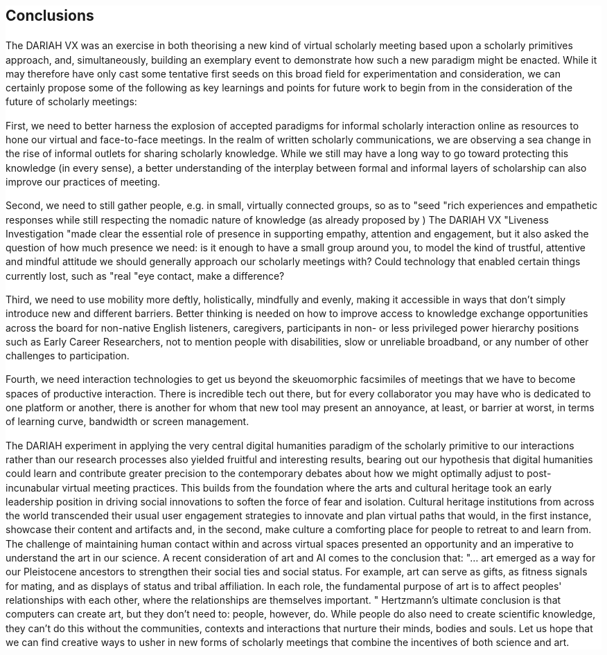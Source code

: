 
## Conclusions 


The DARIAH VX was an exercise in both theorising a new kind of virtual scholarly meeting based upon a scholarly primitives approach, and, simultaneously, building an exemplary event to demonstrate how such a new paradigm might be enacted. While it may therefore have only cast some tentative first seeds on this broad field for experimentation and consideration, we can certainly propose some of the following as key learnings and points for future work to begin from in the consideration of the future of scholarly meetings: 

First, we need to better harness the explosion of accepted paradigms for informal scholarly interaction online as resources to hone our virtual and face-to-face meetings. In the realm of written scholarly communications, we are observing a sea change in the rise of informal outlets for sharing scholarly knowledge. While we still may have a long way to go toward protecting this knowledge (in every sense), a better understanding of the interplay between formal and informal layers of scholarship can also improve our practices of meeting. 

Second, we need to still gather people, e.g. in small, virtually connected groups, so as to "seed "rich experiences and empathetic responses while still respecting the nomadic nature of knowledge (as already proposed by ) The DARIAH VX "Liveness Investigation "made clear the essential role of presence in supporting empathy, attention and engagement, but it also asked the question of how much presence we need: is it enough to have a small group around you, to model the kind of trustful, attentive and mindful attitude we should generally approach our scholarly meetings with? Could technology that enabled certain things currently lost, such as "real "eye contact, make a difference? 

Third, we need to use mobility more deftly, holistically, mindfully and evenly, making it accessible in ways that don’t simply introduce new and different barriers. Better thinking is needed on how to improve access to knowledge exchange opportunities across the board for non-native English listeners, caregivers, participants in non- or less privileged power hierarchy positions such as Early Career Researchers, not to mention people with disabilities, slow or unreliable broadband, or any number of other challenges to participation. 

Fourth, we need interaction technologies to get us beyond the skeuomorphic facsimiles of meetings that we have to become spaces of productive interaction. There is incredible tech out there, but for every collaborator you may have who is dedicated to one platform or another, there is another for whom that new tool may present an annoyance, at least, or barrier at worst, in terms of learning curve, bandwidth or screen management. 

The DARIAH experiment in applying the very central digital humanities paradigm of the scholarly primitive to our interactions rather than our research processes also yielded fruitful and interesting results, bearing out our hypothesis that digital humanities could learn and contribute greater precision to the contemporary debates about how we might optimally adjust to post-incunabular virtual meeting practices. This builds from the foundation where the arts and cultural heritage took an early leadership position in driving social innovations to soften the force of fear and isolation. Cultural heritage institutions from across the world transcended their usual user engagement strategies to innovate and plan virtual paths that would, in the first instance, showcase their content and artifacts and, in the second, make culture a comforting place for people to retreat to and learn from. The challenge of maintaining human contact within and across virtual spaces presented an opportunity and an imperative to understand the art in our science. A recent consideration of art and AI comes to the conclusion that: 
"… art emerged as a way for our Pleistocene ancestors to strengthen their social ties and social status. For example, art can serve as gifts, as fitness signals for mating, and as displays of status and tribal affiliation. In each role, the fundamental purpose of art is to affect peoples' relationships with each other, where the relationships are themselves important. "
Hertzmann’s ultimate conclusion is that computers can create art, but they don’t need to: people, however, do. While people do also need to create scientific knowledge, they can’t do this without the communities, contexts and interactions that nurture their minds, bodies and souls. Let us hope that we can find creative ways to usher in new forms of scholarly meetings that combine the incentives of both science and art. 
